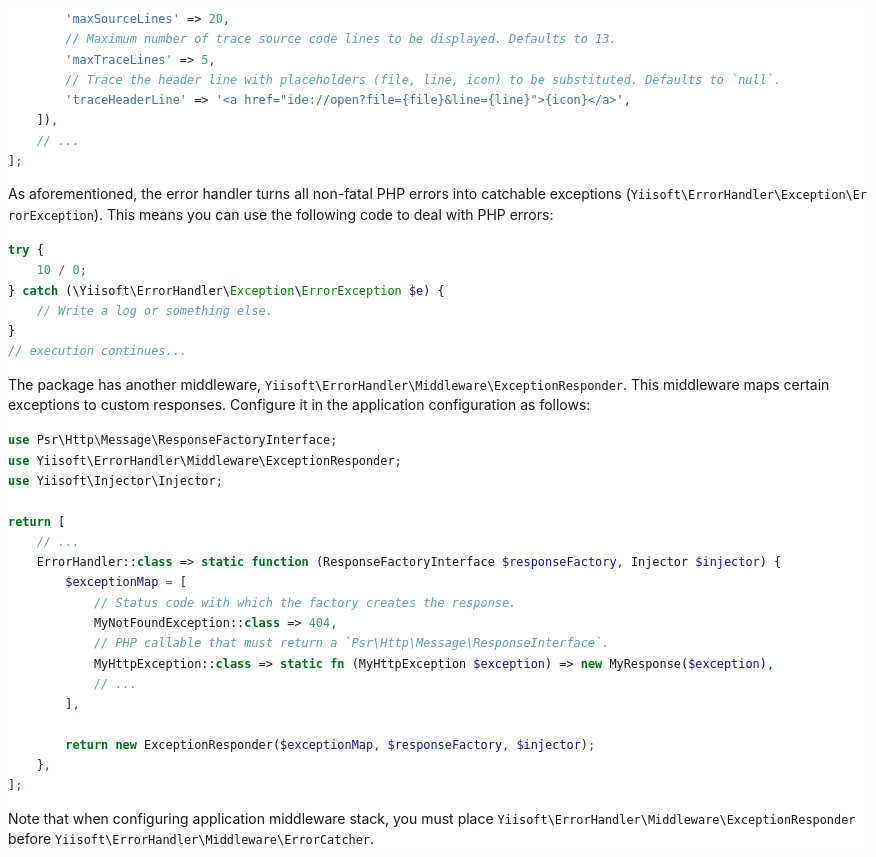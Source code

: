 ```php
        'maxSourceLines' => 20,
        // Maximum number of trace source code lines to be displayed. Defaults to 13.
        'maxTraceLines' => 5,
        // Trace the header line with placeholders (file, line, icon) to be substituted. Defaults to `null`.
        'traceHeaderLine' => '<a href="ide://open?file={file}&line={line}">{icon}</a>',
    ]),
    // ...
];
```

As aforementioned, the error handler turns all non-fatal PHP errors into
catchable exceptions (`Yiisoft\ErrorHandler\Exception\ErrorException`). This
means you can use the following code to deal with PHP errors:

```php
try {
    10 / 0;
} catch (\Yiisoft\ErrorHandler\Exception\ErrorException $e) {
    // Write a log or something else.
}
// execution continues...
```

The package has another middleware,
`Yiisoft\ErrorHandler\Middleware\ExceptionResponder`.  This middleware maps
certain exceptions to custom responses. Configure it in the application
configuration as follows:

```php
use Psr\Http\Message\ResponseFactoryInterface;
use Yiisoft\ErrorHandler\Middleware\ExceptionResponder;
use Yiisoft\Injector\Injector;

return [
    // ...
    ErrorHandler::class => static function (ResponseFactoryInterface $responseFactory, Injector $injector) {
        $exceptionMap = [
            // Status code with which the factory creates the response.
            MyNotFoundException::class => 404,
            // PHP callable that must return a `Psr\Http\Message\ResponseInterface`.
            MyHttpException::class => static fn (MyHttpException $exception) => new MyResponse($exception),
            // ...
        ],
        
        return new ExceptionResponder($exceptionMap, $responseFactory, $injector);
    },
];
```

Note that when configuring application middleware stack, you must place
`Yiisoft\ErrorHandler\Middleware\ExceptionResponder` before
`Yiisoft\ErrorHandler\Middleware\ErrorCatcher`.

